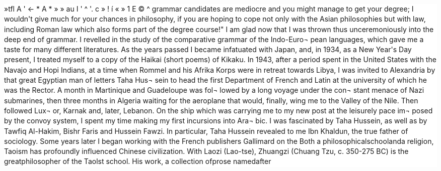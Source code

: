 »tfl
A ' <- *
A * » »
au
I
'
^
'.
c »
! í
«
» 1
E
©
^ grammar candidates are mediocre and
you might manage to get your degree; I
wouldn't give much for your chances in
philosophy, if you are hoping to cope not
only with the Asian philosophies but with
law, including Roman law which also
forms part of the degree course!"
I am glad now that I was thrown thus
unceremoniously into the deep end of
grammar. I revelled in the study of the
comparative grammar of the Indo-Euro¬
pean languages, which gave me a taste
for many different literatures. As the
years passed I became infatuated with
Japan, and, in 1934, as a New Year's
Day present, I treated myself to a copy of
the Haikai (short poems) of Kikaku.
In 1943, after a period spent in the
United States with the Navajo and Hopi
Indians, at a time when Rommel and his
Afrika Korps were in retreat towards
Libya, I was invited to Alexandria by that
great Egyptian man of letters Taha Hus¬
sein to head the first Department of
French and Latin at the university of
which he was the Rector. A month in
Martinique and Guadeloupe was fol¬
lowed by a long voyage under the con¬
stant menace of Nazi submarines, then
three months in Algeria waiting for the
aeroplane that would, finally, wing me to
the Valley of the Nile. Then followed Lux¬
or, Karnak and, later, Lebanon.
On the ship which was carrying me to
my new post at the leisurely pace im¬
posed by the convoy system, I spent my
time making my first incursions into Ara¬
bic. I was fascinated by Taha Hussein, as
well as by Tawfiq Al-Hakim, Bishr Faris
and Hussein Fawzi. In particular, Taha
Hussein revealed to me Ibn Khaldun, the
true father of sociology.
Some years later I began working with
the French publishers Gallimard on the
Both a philosophicalschoolanda religion,
Taoism has profoundly influenced
Chinese civilization. With Laozi (Lao-tse),
Zhuangzi (Chuang Tzu, c. 350-275 BC) is
the greatphilosopher of the Taolst school.
His work, a collection ofprose namedafter